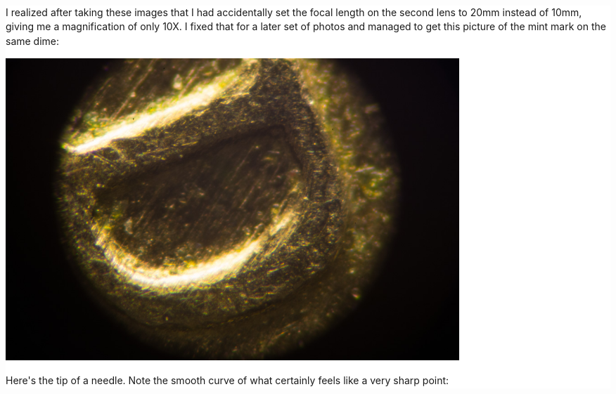 I realized after taking these images that I had accidentally set the focal length on the second lens to 20mm instead of 10mm, giving me a magnification of only 10X. I fixed that for a later set of photos and managed to get this picture of the mint mark on the same dime:

<img src="/img/2013-05-15/DSC_1896.jpg" width="75%">

Here's the tip of a needle. Note the smooth curve of what certainly feels like a very sharp point:

